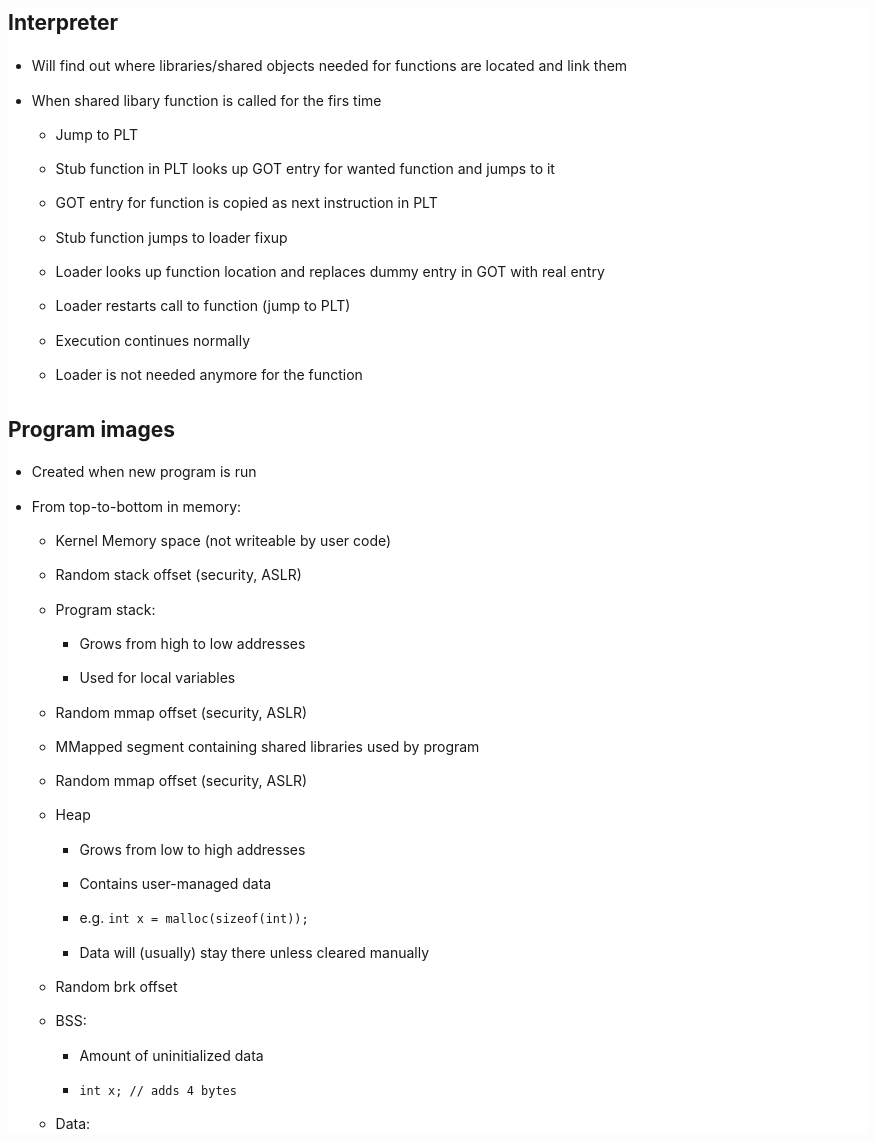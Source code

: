 ## Interpreter

- Will find out where libraries/shared objects needed for functions are located and link them

- When shared libary function is called for the firs time

	- Jump to PLT

	- Stub function in PLT looks up GOT entry for wanted function and jumps to it

	- GOT entry for function is copied as next instruction in PLT

	- Stub function jumps to loader fixup

	- Loader looks up function location and replaces dummy entry in GOT with real entry

	- Loader restarts call to function (jump to PLT)

	- Execution continues normally

	- Loader is not needed anymore for the function

## Program images

- Created when new program is run

- From top-to-bottom in memory:

	- Kernel Memory space (not writeable by user code)

	- Random stack offset (security, ASLR)

	- Program stack:

		- Grows from high to low addresses

		- Used for local variables

	- Random mmap offset (security, ASLR)

	- MMapped segment containing shared libraries used by program

	- Random mmap offset (security, ASLR)

	- Heap

		- Grows from low to high addresses

		- Contains user-managed data

		- e.g. `int x = malloc(sizeof(int));`

		- Data will (usually) stay there unless cleared manually

	- Random brk offset

	- BSS:

		- Amount of uninitialized data

		- `int x; // adds 4 bytes`

	- Data:

